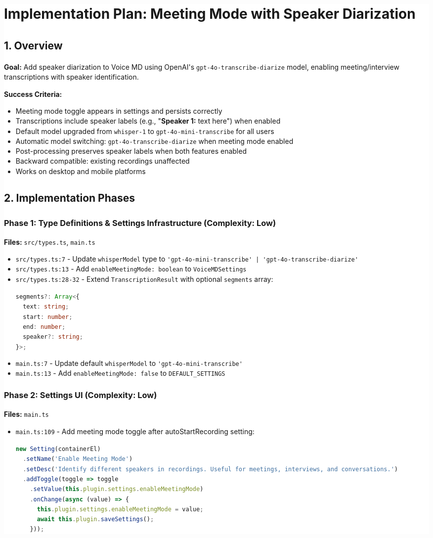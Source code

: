 # Implementation Plan: Meeting Mode with Speaker Diarization

## 1. Overview

**Goal:** Add speaker diarization to Voice MD using OpenAI's `gpt-4o-transcribe-diarize` model, enabling meeting/interview transcriptions with speaker identification.

**Success Criteria:**
- Meeting mode toggle appears in settings and persists correctly
- Transcriptions include speaker labels (e.g., "**Speaker 1:** text here") when enabled
- Default model upgraded from `whisper-1` to `gpt-4o-mini-transcribe` for all users
- Automatic model switching: `gpt-4o-transcribe-diarize` when meeting mode enabled
- Post-processing preserves speaker labels when both features enabled
- Backward compatible: existing recordings unaffected
- Works on desktop and mobile platforms

## 2. Implementation Phases

### Phase 1: Type Definitions & Settings Infrastructure (Complexity: Low)
**Files:** `src/types.ts`, `main.ts`

- `src/types.ts:7` - Update `whisperModel` type to `'gpt-4o-mini-transcribe' | 'gpt-4o-transcribe-diarize'`
- `src/types.ts:13` - Add `enableMeetingMode: boolean` to `VoiceMDSettings`
- `src/types.ts:28-32` - Extend `TranscriptionResult` with optional `segments` array:
  ```typescript
  segments?: Array<{
    text: string;
    start: number;
    end: number;
    speaker?: string;
  }>;
  ```
- `main.ts:7` - Update default `whisperModel` to `'gpt-4o-mini-transcribe'`
- `main.ts:13` - Add `enableMeetingMode: false` to `DEFAULT_SETTINGS`

### Phase 2: Settings UI (Complexity: Low)
**Files:** `main.ts`

- `main.ts:109` - Add meeting mode toggle after autoStartRecording setting:
  ```typescript
  new Setting(containerEl)
    .setName('Enable Meeting Mode')
    .setDesc('Identify different speakers in recordings. Useful for meetings, interviews, and conversations.')
    .addToggle(toggle => toggle
      .setValue(this.plugin.settings.enableMeetingMode)
      .onChange(async (value) => {
        this.plugin.settings.enableMeetingMode = value;
        await this.plugin.saveSettings();
      }));
  ```
